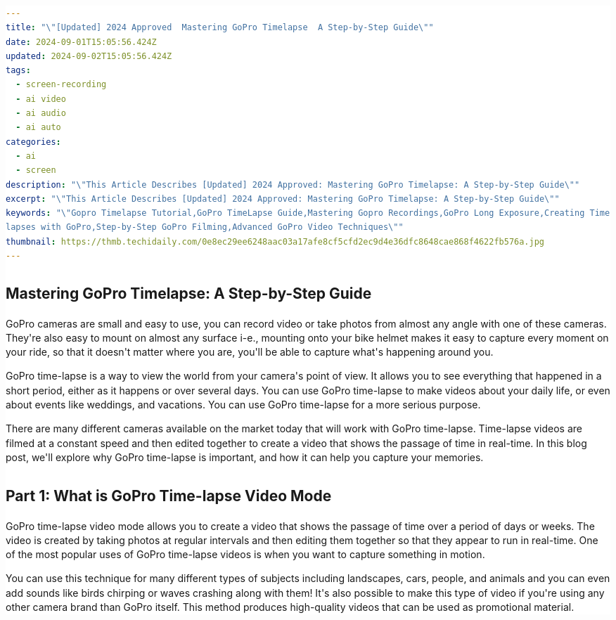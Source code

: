 ```yaml
---
title: "\"[Updated] 2024 Approved  Mastering GoPro Timelapse  A Step-by-Step Guide\""
date: 2024-09-01T15:05:56.424Z
updated: 2024-09-02T15:05:56.424Z
tags: 
  - screen-recording
  - ai video
  - ai audio
  - ai auto
categories: 
  - ai
  - screen
description: "\"This Article Describes [Updated] 2024 Approved: Mastering GoPro Timelapse: A Step-by-Step Guide\""
excerpt: "\"This Article Describes [Updated] 2024 Approved: Mastering GoPro Timelapse: A Step-by-Step Guide\""
keywords: "\"Gopro Timelapse Tutorial,GoPro TimeLapse Guide,Mastering Gopro Recordings,GoPro Long Exposure,Creating Timelapses with GoPro,Step-by-Step GoPro Filming,Advanced GoPro Video Techniques\""
thumbnail: https://thmb.techidaily.com/0e8ec29ee6248aac03a17afe8cf5cfd2ec9d4e36dfc8648cae868f4622fb576a.jpg
---
```


## Mastering GoPro Timelapse: A Step-by-Step Guide

GoPro cameras are small and easy to use, you can record video or take photos from almost any angle with one of these cameras. They're also easy to mount on almost any surface i-e., mounting onto your bike helmet makes it easy to capture every moment on your ride, so that it doesn't matter where you are, you'll be able to capture what's happening around you.

GoPro time-lapse is a way to view the world from your camera's point of view. It allows you to see everything that happened in a short period, either as it happens or over several days. You can use GoPro time-lapse to make videos about your daily life, or even about events like weddings, and vacations. You can use GoPro time-lapse for a more serious purpose.

There are many different cameras available on the market today that will work with GoPro time-lapse. Time-lapse videos are filmed at a constant speed and then edited together to create a video that shows the passage of time in real-time. In this blog post, we'll explore why GoPro time-lapse is important, and how it can help you capture your memories.

## Part 1: What is GoPro Time-lapse Video Mode

GoPro time-lapse video mode allows you to create a video that shows the passage of time over a period of days or weeks. The video is created by taking photos at regular intervals and then editing them together so that they appear to run in real-time. One of the most popular uses of GoPro time-lapse videos is when you want to capture something in motion.

You can use this technique for many different types of subjects including landscapes, cars, people, and animals and you can even add sounds like birds chirping or waves crashing along with them! It's also possible to make this type of video if you're using any other camera brand than GoPro itself. This method produces high-quality videos that can be used as promotional material.
